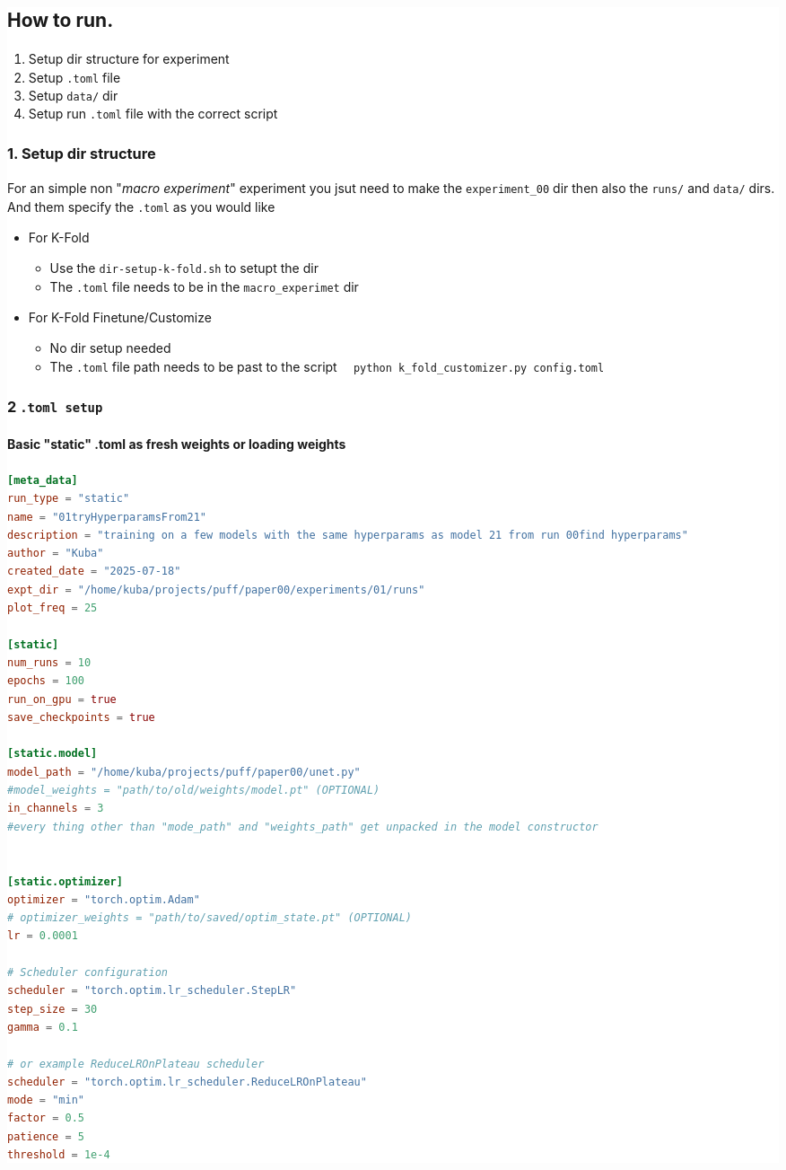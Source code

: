 
## How to run.
1. Setup dir structure for experiment
2. Setup `.toml` file
3. Setup `data/` dir
4. Setup run `.toml` file with the correct script

### 1. Setup dir structure
For an simple non "*macro experiment*" experiment you jsut need to make the `experiment_00` dir then also the `runs/` and `data/` dirs. And them specify the `.toml` as you would like

- For K-Fold
    - Use the `dir-setup-k-fold.sh` to setupt the dir
    - The `.toml` file needs to be in the  `macro_experimet` dir

- For K-Fold Finetune/Customize
    - No dir setup needed
    -  The `.toml` file path needs to be past to the script `  python k_fold_customizer.py config.toml`


### 2 `.toml setup`
#### Basic "static" .toml as fresh weights or loading weights
```toml
[meta_data]
run_type = "static"
name = "01tryHyperparamsFrom21"
description = "training on a few models with the same hyperparams as model 21 from run 00find hyperparams"
author = "Kuba"
created_date = "2025-07-18"
expt_dir = "/home/kuba/projects/puff/paper00/experiments/01/runs"
plot_freq = 25

[static]
num_runs = 10
epochs = 100
run_on_gpu = true
save_checkpoints = true

[static.model]
model_path = "/home/kuba/projects/puff/paper00/unet.py"
#model_weights = "path/to/old/weights/model.pt" (OPTIONAL)
in_channels = 3
#every thing other than "mode_path" and "weights_path" get unpacked in the model constructor


[static.optimizer]
optimizer = "torch.optim.Adam"
# optimizer_weights = "path/to/saved/optim_state.pt" (OPTIONAL)
lr = 0.0001

# Scheduler configuration
scheduler = "torch.optim.lr_scheduler.StepLR"
step_size = 30
gamma = 0.1

# or example ReduceLROnPlateau scheduler
scheduler = "torch.optim.lr_scheduler.ReduceLROnPlateau"
mode = "min"
factor = 0.5
patience = 5
threshold = 1e-4

```